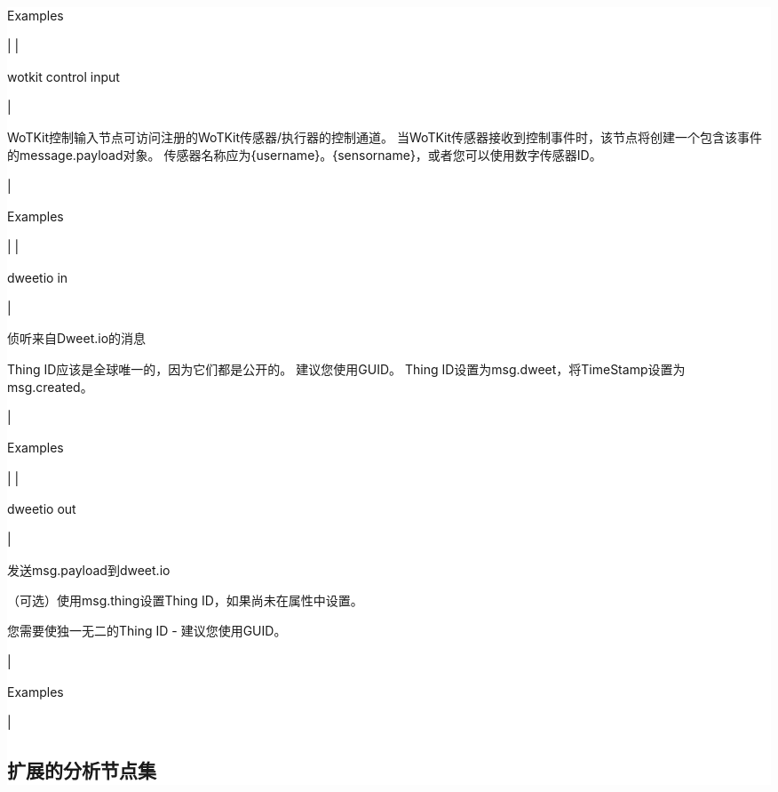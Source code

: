 Examples

 |
| 

wotkit control input

 | 

WoTKit控制输入节点可访问注册的WoTKit传感器/执行器的控制通道。  当WoTKit传感器接收到控制事件时，该节点将创建一个包含该事件的message.payload对象。  传感器名称应为{username}。{sensorname}，或者您可以使用数字传感器ID。

 | 

Examples

 |
| 

dweetio in

 | 

侦听来自Dweet.io的消息

Thing ID应该是全球唯一的，因为它们都是公开的。  建议您使用GUID。 Thing ID设置为msg.dweet，将TimeStamp设置为msg.created。

 | 

Examples

 |
| 

dweetio out

 | 

发送msg.payload到dweet.io

（可选）使用msg.thing设置Thing ID，如果尚未在属性中设置。

您需要使独一无二的Thing ID - 建议您使用GUID。

 | 

Examples

 |

## 扩展的分析节点集

